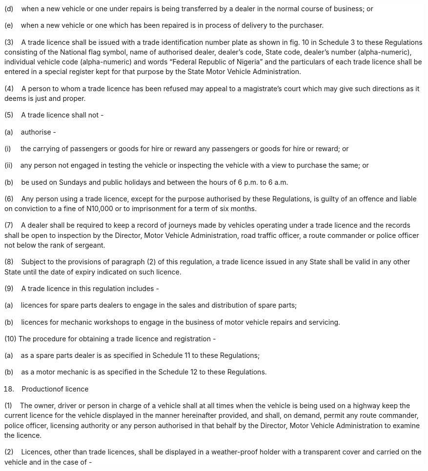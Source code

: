 (d)    when a new vehicle or one under repairs is being transferred by a dealer in the normal course of business; or

(e)    when a new vehicle or one which has been repaired is in process of delivery to the purchaser.

(3)    A trade licence shall be issued with a trade identification number plate as shown in fig. 10 in Schedule 3 to these Regulations consisting of the National flag symbol, name of authorised dealer, dealer’s code, State code, dealer’s number (alpha-numeric), individual vehicle code (alpha-numeric) and words “Federal Republic of Nigeria” and the particulars of each trade licence shall be entered in a special register kept for that purpose by the State Motor Vehicle Administration.

(4)    A person to whom a trade licence has been refused may appeal to a magistrate’s court which may give such directions as it deems is just and proper.

(5)    A trade licence shall not -

(a)    authorise -

(i)     the carrying of passengers or goods for hire or reward any passengers or goods for hire or reward; or

(ii)    any person not engaged in testing the vehicle or inspecting the vehicle with a view to purchase the same; or

(b)    be used on Sundays and public holidays and between the hours of 6 p.m. to 6 a.m.

(6)    Any person using a trade licence, except for the purpose authorised by these Regulations, is guilty of an offence and liable on conviction to a fine of N10,000 or to imprisonment for a term of six months.

(7)    A dealer shall be required to keep a record of journeys made by vehicles operating under a trade licence and the records shall be open to inspection by the Director, Motor Vehicle Administration, road traffic officer, a route commander or police officer not below the rank of sergeant.

(8)    Subject to the provisions of paragraph (2) of this regulation, a trade licence issued in any State shall be valid in any other State until the date of expiry indicated on such licence.

(9)    A trade licence in this regulation includes -

(a)    licences for spare parts dealers to engage in the sales and distribution of spare parts;

(b)    licences for mechanic workshops to engage in the business of motor vehicle repairs and servicing.

(10) The procedure for obtaining a trade licence and registration -

(a)    as a spare parts dealer is as specified in Schedule 11 to these Regulations;

(b)    as a motor mechanic is as specified in the Schedule 12 to these Regulations.

18.    Productionof licence

(1)    The owner, driver or person in charge of a vehicle shall at all times when the vehicle is being used on a highway keep the current licence for the vehicle displayed in the manner hereinafter provided, and shall, on demand, permit any route commander, police officer, licensing authority or any person authorised in that behalf by the Director, Motor Vehicle Administration to examine the licence.

(2)    Licences, other than trade licences, shall be displayed in a weather-proof holder with a transparent cover and carried on the vehicle and in the case of -

